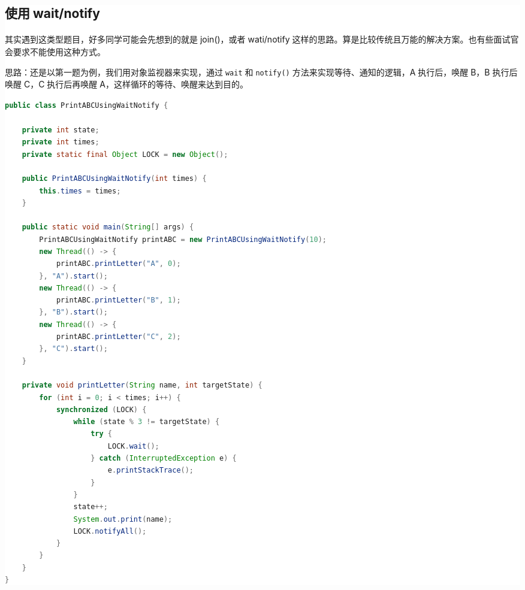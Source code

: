 

## 使用 wait/notify

其实遇到这类型题目，好多同学可能会先想到的就是 join()，或者 wati/notify 这样的思路。算是比较传统且万能的解决方案。也有些面试官会要求不能使用这种方式。

思路：还是以第一题为例，我们用对象监视器来实现，通过 `wait` 和 `notify()` 方法来实现等待、通知的逻辑，A 执行后，唤醒 B，B 执行后唤醒 C，C 执行后再唤醒 A，这样循环的等待、唤醒来达到目的。

```java
public class PrintABCUsingWaitNotify {

    private int state;
    private int times;
    private static final Object LOCK = new Object();

    public PrintABCUsingWaitNotify(int times) {
        this.times = times;
    }

    public static void main(String[] args) {
        PrintABCUsingWaitNotify printABC = new PrintABCUsingWaitNotify(10);
        new Thread(() -> {
            printABC.printLetter("A", 0);
        }, "A").start();
        new Thread(() -> {
            printABC.printLetter("B", 1);
        }, "B").start();
        new Thread(() -> {
            printABC.printLetter("C", 2);
        }, "C").start();
    }

    private void printLetter(String name, int targetState) {
        for (int i = 0; i < times; i++) {
            synchronized (LOCK) {
                while (state % 3 != targetState) {
                    try {
                        LOCK.wait();
                    } catch (InterruptedException e) {
                        e.printStackTrace();
                    }
                }
                state++;
                System.out.print(name);
                LOCK.notifyAll();
            }
        }
    }
}
```



